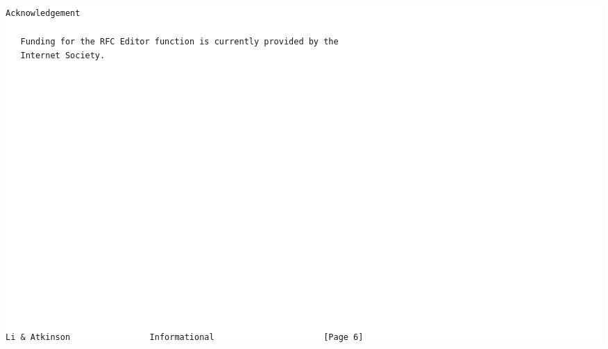 ``` newpage
Acknowledgement

   Funding for the RFC Editor function is currently provided by the
   Internet Society.



















Li & Atkinson                Informational                      [Page 6]
```
